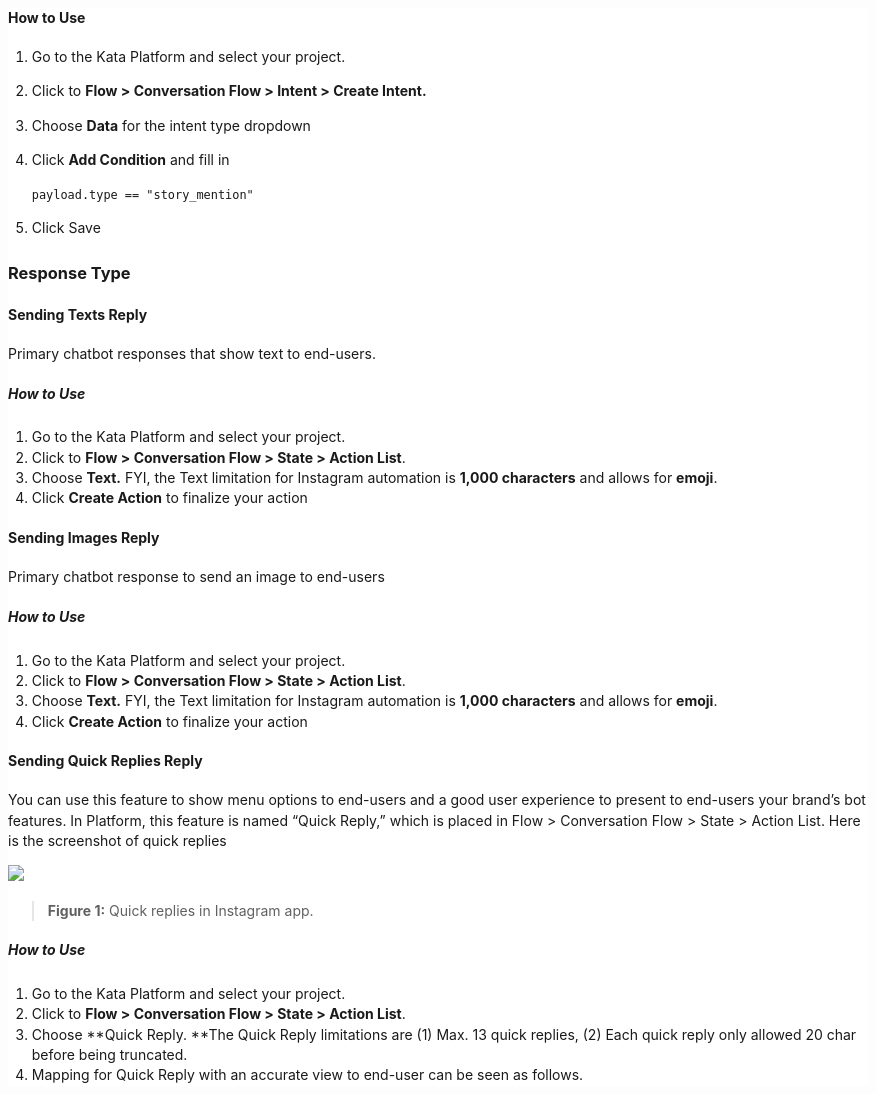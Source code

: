 #### How to Use

1. Go to the Kata Platform and select your project.
2. Click to **Flow > Conversation Flow > Intent > Create Intent.**
3. Choose **Data** for the intent type dropdown
4. Click **Add Condition** and fill in

    ```
    payload.type == "story_mention"
    ```

5. Click Save

### Response Type

#### Sending Texts Reply

Primary chatbot responses that show text to end-users.

##### How to Use

1. Go to the Kata Platform and select your project.
2. Click to **Flow > Conversation Flow > State > Action List**.
3. Choose **Text.** FYI, the Text limitation for Instagram automation is **1,000 characters** and allows for **emoji**.
4. Click **Create Action** to finalize your action

#### Sending Images Reply

Primary chatbot response to send an image to end-users

##### How to Use

1. Go to the Kata Platform and select your project.
2. Click to **Flow > Conversation Flow > State > Action List**.
3. Choose **Text.** FYI, the Text limitation for Instagram automation is **1,000 characters** and allows for **emoji**.
4. Click **Create Action** to finalize your action

#### Sending Quick Replies Reply

You can use this feature to show menu options to end-users and a good user experience to present to end-users your brand’s bot features. In Platform, this feature is named “Quick Reply,” which is placed in Flow > Conversation Flow > State > Action List. Here is the screenshot of quick replies

![](https://lh3.googleusercontent.com/FDB-nKyk2yaNrbERm8-81PX7YXhbILHkStasPZupcPqTtMatKYnBDoXdDCnwCYhWMXkbtHa3pKblpf69wIfIjeTM4ntWHv07IFocTAvEVO780wsP02-bEeZzojM3pGzYCH8v2BRj)

> **Figure 1:** Quick replies in Instagram app.

##### How to Use

1. Go to the Kata Platform and select your project.
2. Click to **Flow > Conversation Flow > State > Action List**.
3. Choose **Quick Reply. **The Quick Reply limitations are (1) Max. 13 quick replies, (2) Each quick reply only allowed 20 char before being truncated.
4. Mapping for Quick Reply with an accurate view to end-user can be seen as follows.
